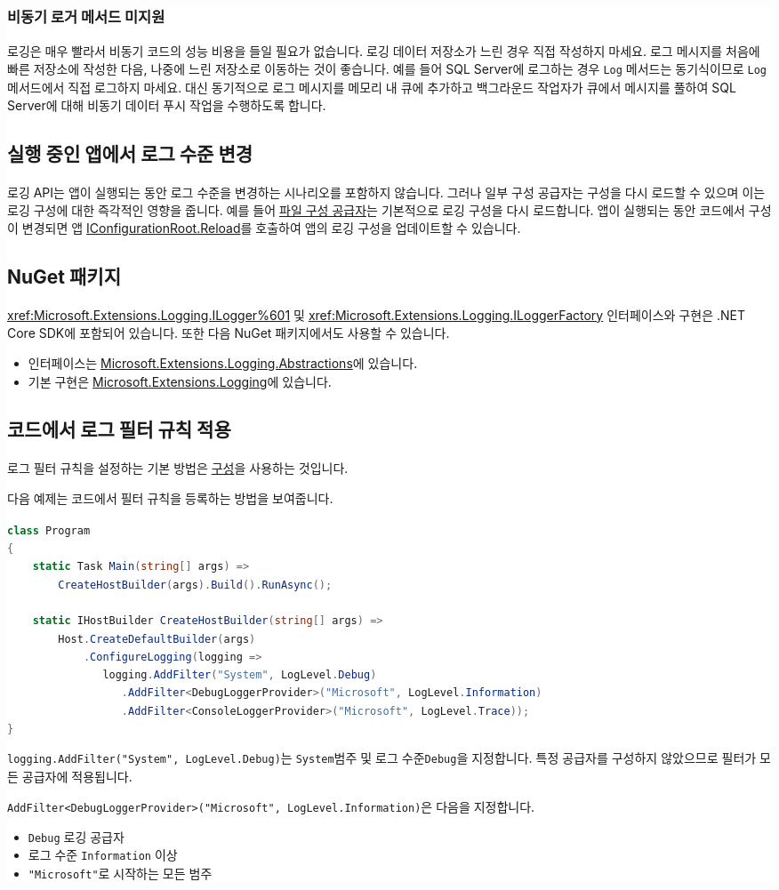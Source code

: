### <a name="no-asynchronous-logger-methods"></a>비동기 로거 메서드 미지원

로깅은 매우 빨라서 비동기 코드의 성능 비용을 들일 필요가 없습니다. 로깅 데이터 저장소가 느린 경우 직접 작성하지 마세요. 로그 메시지를 처음에 빠른 저장소에 작성한 다음, 나중에 느린 저장소로 이동하는 것이 좋습니다. 예를 들어 SQL Server에 로그하는 경우 `Log` 메서드는 동기식이므로 `Log` 메서드에서 직접 로그하지 마세요. 대신 동기적으로 로그 메시지를 메모리 내 큐에 추가하고 백그라운드 작업자가 큐에서 메시지를 풀하여 SQL Server에 대해 비동기 데이터 푸시 작업을 수행하도록 합니다.

## <a name="change-log-levels-in-a-running-app"></a>실행 중인 앱에서 로그 수준 변경

로깅 API는 앱이 실행되는 동안 로그 수준을 변경하는 시나리오를 포함하지 않습니다. 그러나 일부 구성 공급자는 구성을 다시 로드할 수 있으며 이는 로깅 구성에 대한 즉각적인 영향을 줍니다. 예를 들어 [파일 구성 공급자](configuration-providers.md#file-configuration-provider)는 기본적으로 로깅 구성을 다시 로드합니다. 앱이 실행되는 동안 코드에서 구성이 변경되면 앱 [IConfigurationRoot.Reload](xref:Microsoft.Extensions.Configuration.IConfigurationRoot.Reload%2A)를 호출하여 앱의 로깅 구성을 업데이트할 수 있습니다.

## <a name="nuget-packages"></a>NuGet 패키지

<xref:Microsoft.Extensions.Logging.ILogger%601> 및 <xref:Microsoft.Extensions.Logging.ILoggerFactory> 인터페이스와 구현은 .NET Core SDK에 포함되어 있습니다. 또한 다음 NuGet 패키지에서도 사용할 수 있습니다.

- 인터페이스는 [Microsoft.Extensions.Logging.Abstractions](https://www.nuget.org/packages/Microsoft.Extensions.Logging.Abstractions)에 있습니다.
- 기본 구현은 [Microsoft.Extensions.Logging](https://www.nuget.org/packages/microsoft.extensions.logging)에 있습니다.

## <a name="apply-log-filter-rules-in-code"></a>코드에서 로그 필터 규칙 적용

로그 필터 규칙을 설정하는 기본 방법은 [구성](configuration.md)을 사용하는 것입니다.

다음 예제는 코드에서 필터 규칙을 등록하는 방법을 보여줍니다.

```csharp
class Program
{
    static Task Main(string[] args) =>
        CreateHostBuilder(args).Build().RunAsync();

    static IHostBuilder CreateHostBuilder(string[] args) =>
        Host.CreateDefaultBuilder(args)
            .ConfigureLogging(logging =>
               logging.AddFilter("System", LogLevel.Debug)
                  .AddFilter<DebugLoggerProvider>("Microsoft", LogLevel.Information)
                  .AddFilter<ConsoleLoggerProvider>("Microsoft", LogLevel.Trace));
}
```

`logging.AddFilter("System", LogLevel.Debug)`는 `System`범주 및 로그 수준`Debug`을 지정합니다. 특정 공급자를 구성하지 않았으므로 필터가 모든 공급자에 적용됩니다.

`AddFilter<DebugLoggerProvider>("Microsoft", LogLevel.Information)`은 다음을 지정합니다.

- `Debug` 로깅 공급자
- 로그 수준 `Information` 이상
- `"Microsoft"`로 시작하는 모든 범주
